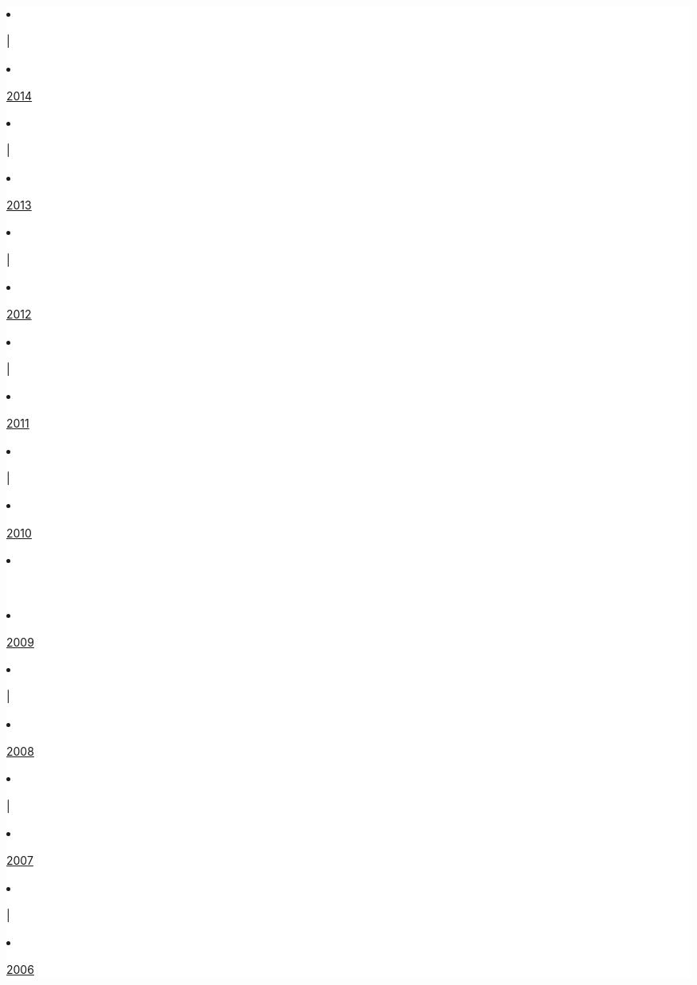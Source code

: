 </li>
<li>
<p>|</p>
</li>
<li>
<p><a href="#2014" rel="noopener noreferrer nofollow" target="_blank">2014</a>
</p>
</li>
<li>
<p>|</p>
</li>
<li>
<p><a href="#2013" rel="noopener noreferrer nofollow" target="_blank">2013</a>
</p>
</li>
<li>
<p>|</p>
</li>
<li>
<p><a href="#2012" rel="noopener noreferrer nofollow" target="_blank">2012</a>
</p>
</li>
<li>
<p>|</p>
</li>
<li>
<p><a href="#2011" rel="noopener noreferrer nofollow" target="_blank">2011</a>
</p>
</li>
<li>
<p>|</p>
</li>
<li>
<p><a href="#2010" rel="noopener noreferrer nofollow" target="_blank">2010</a>
</p>
</li>
<li>
<p>
<br>
</p>
</li>
<li>
<p><a href="#2009" rel="noopener noreferrer nofollow" target="_blank">2009</a>
</p>
</li>
<li>
<p>|</p>
</li>
<li>
<p><a href="#2008" rel="noopener noreferrer nofollow" target="_blank">2008</a>
</p>
</li>
<li>
<p>|</p>
</li>
<li>
<p><a href="#2007" rel="noopener noreferrer nofollow" target="_blank">2007</a>
</p>
</li>
<li>
<p>|</p>
</li>
<li>
<p><a href="#2006" rel="noopener noreferrer nofollow" target="_blank">2006</a>